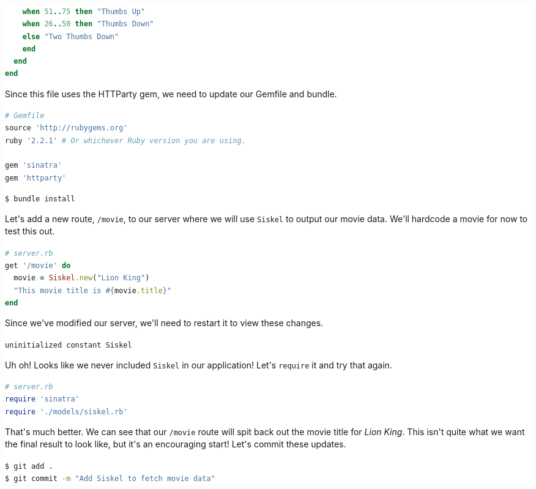 ```ruby
    when 51..75 then "Thumbs Up"
    when 26..50 then "Thumbs Down"
    else "Two Thumbs Down"
    end
  end
end
```

Since this file uses the HTTParty gem, we need to update our Gemfile and bundle.

```ruby
# Gemfile
source 'http://rubygems.org'
ruby '2.2.1' # Or whichever Ruby version you are using.

gem 'sinatra'
gem 'httparty'
```

```sh
$ bundle install
```

Let's add a new route, `/movie`, to our server where we will use `Siskel` to output our movie data. We'll hardcode a movie for now to test this out.

```ruby
# server.rb
get '/movie' do
  movie = Siskel.new("Lion King")
  "This movie title is #{movie.title}"
end
```

Since we've modified our server, we'll need to restart it to view these changes.

```sh
uninitialized constant Siskel
```

Uh oh! Looks like we never included `Siskel` in our application! Let's `require` it and try that again.

```ruby
# server.rb
require 'sinatra'
require './models/siskel.rb'
```

That's much better. We can see that our `/movie` route will spit back out the movie title for _Lion King_. This isn't quite what we want the final result to look like, but it's an encouraging start! Let's commit these updates.

```sh
$ git add .
$ git commit -m "Add Siskel to fetch movie data"
```
